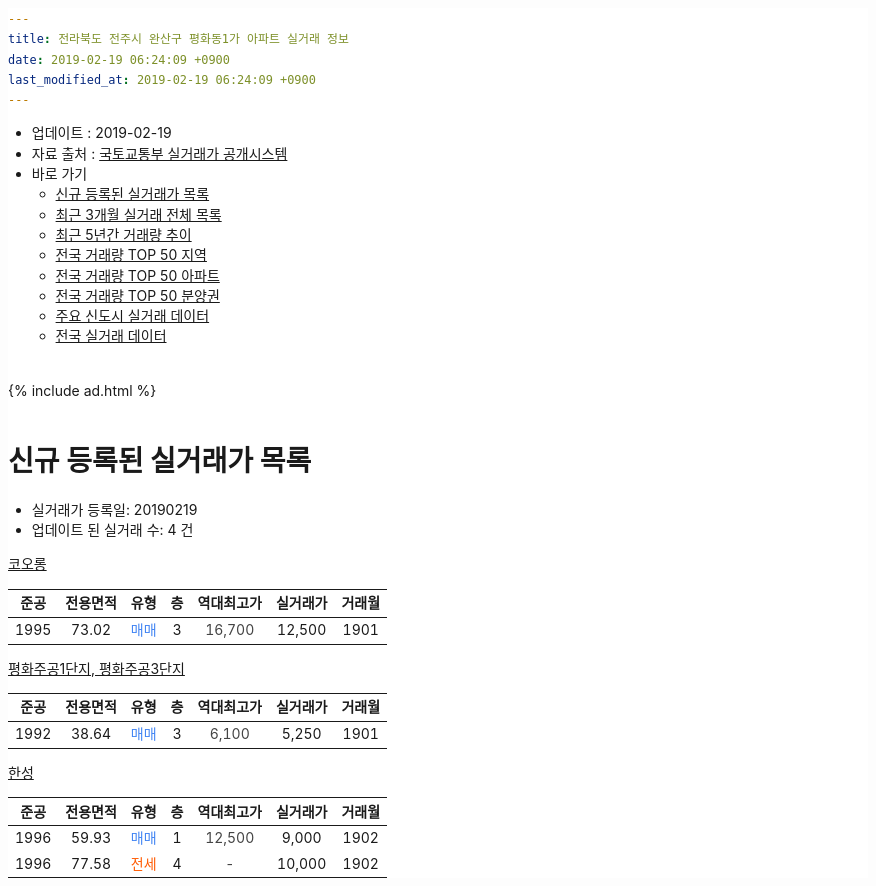 ```yaml
---
title: 전라북도 전주시 완산구 평화동1가 아파트 실거래 정보
date: 2019-02-19 06:24:09 +0900
last_modified_at: 2019-02-19 06:24:09 +0900
---
```


* 업데이트 : 2019-02-19
* 자료 출처 : [국토교통부 실거래가 공개시스템](http://rt.molit.go.kr)
* 바로 가기
    * [신규 등록된 실거래가 목록](#신규-등록된-실거래가-목록)
    * [최근 3개월 실거래 전체 목록](#최근-3개월-실거래-전체-목록)
    * [최근 5년간 거래량 추이](#최근-5년간-거래량-추이)
    * [전국 거래량 TOP 50 지역](https://inasie.github.io/apt-trade-info/최근-3개월-전국에서-가장-거래가-많이-발생한-지역)
    * [전국 거래량 TOP 50 아파트](https://inasie.github.io/apt-trade-info/최근-3개월-전국에서-가장-거래가-많이-발생한-아파트)
    * [전국 거래량 TOP 50 분양권](https://inasie.github.io/apt-trade-info/최근-3개월-전국에서-가장-거래가-많이-발생한-분양권)
    * [주요 신도시 실거래 데이터](https://inasie.github.io/apt-trade-info/주요-신도시)
    * [전국 실거래 데이터](https://inasie.github.io/apt-trade-info/전국)
<br>
{% include ad.html %}
<br>

# 신규 등록된 실거래가 목록
* 실거래가 등록일: 20190219
* 업데이트 된 실거래 수: 4 건


[코오롱](https://search.naver.com/search.naver?query=%EC%A0%84%EB%9D%BC%EB%B6%81%EB%8F%84+%EC%A0%84%EC%A3%BC%EC%8B%9C+%EC%99%84%EC%82%B0%EA%B5%AC+%ED%8F%89%ED%99%94%EB%8F%991%EA%B0%80+%EC%BD%94%EC%98%A4%EB%A1%B1)

|준공|전용면적|유형|층|역대최고가|실거래가|거래월|
|:---:|:---:|:---:|:---:|:---:|:---:|:---:|
|1995|73.02|<span style="color:#4285f3">매매</span>|3|<span style="color:#444444">16,700</span>|12,500|1901|

[평화주공1단지, 평화주공3단지](https://search.naver.com/search.naver?query=%EC%A0%84%EB%9D%BC%EB%B6%81%EB%8F%84+%EC%A0%84%EC%A3%BC%EC%8B%9C+%EC%99%84%EC%82%B0%EA%B5%AC+%ED%8F%89%ED%99%94%EB%8F%991%EA%B0%80+%ED%8F%89%ED%99%94%EC%A3%BC%EA%B3%B51%EB%8B%A8%EC%A7%80%2C+%ED%8F%89%ED%99%94%EC%A3%BC%EA%B3%B53%EB%8B%A8%EC%A7%80)

|준공|전용면적|유형|층|역대최고가|실거래가|거래월|
|:---:|:---:|:---:|:---:|:---:|:---:|:---:|
|1992|38.64|<span style="color:#4285f3">매매</span>|3|<span style="color:#444444">6,100</span>|5,250|1901|

[한성](https://search.naver.com/search.naver?query=%EC%A0%84%EB%9D%BC%EB%B6%81%EB%8F%84+%EC%A0%84%EC%A3%BC%EC%8B%9C+%EC%99%84%EC%82%B0%EA%B5%AC+%ED%8F%89%ED%99%94%EB%8F%991%EA%B0%80+%ED%95%9C%EC%84%B1)

|준공|전용면적|유형|층|역대최고가|실거래가|거래월|
|:---:|:---:|:---:|:---:|:---:|:---:|:---:|
|1996|59.93|<span style="color:#4285f3">매매</span>|1|<span style="color:#444444">12,500</span>|9,000|1902|
|1996|77.58|<span style="color:#ff5a00">전세</span>|4|<span style="color:#444444">-</span>|10,000|1902|
